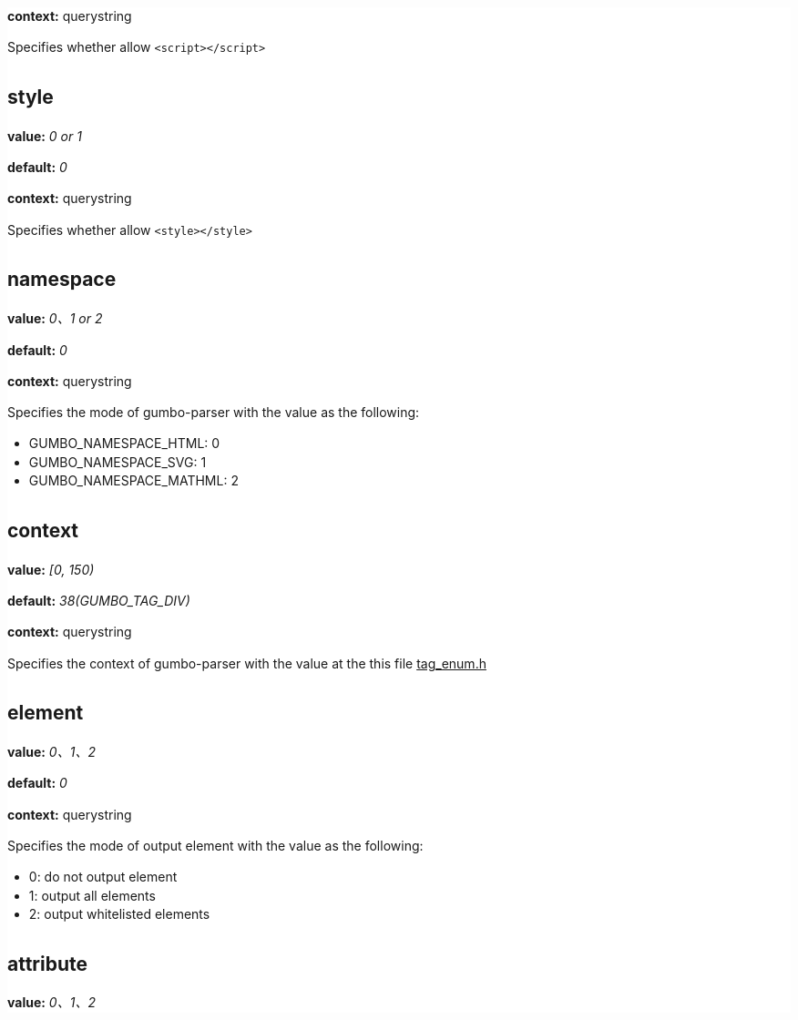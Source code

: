 **context:** querystring

Specifies whether allow `<script></script>`

## style

**value:** *0 or 1*

**default:** *0*

**context:** querystring

Specifies whether allow `<style></style>`

## namespace

**value:** *0、1 or 2*

**default:** *0*

**context:** querystring

Specifies the mode of gumbo-parser with the value as the following:

  - GUMBO\_NAMESPACE\_HTML: 0
  - GUMBO\_NAMESPACE\_SVG: 1
  - GUMBO\_NAMESPACE\_MATHML: 2

## context

**value:** *\[0, 150)*

**default:** *38(GUMBO\_TAG\_DIV)*

**context:** querystring

Specifies the context of gumbo-parser with the value at the this file
[tag\_enum.h](tag_enum.h)

## element

**value:** *0、1、2*

**default:** *0*

**context:** querystring

Specifies the mode of output element with the value as the following:

  - 0: do not output element
  - 1: output all elements
  - 2: output whitelisted elements

## attribute

**value:** *0、1、2*
